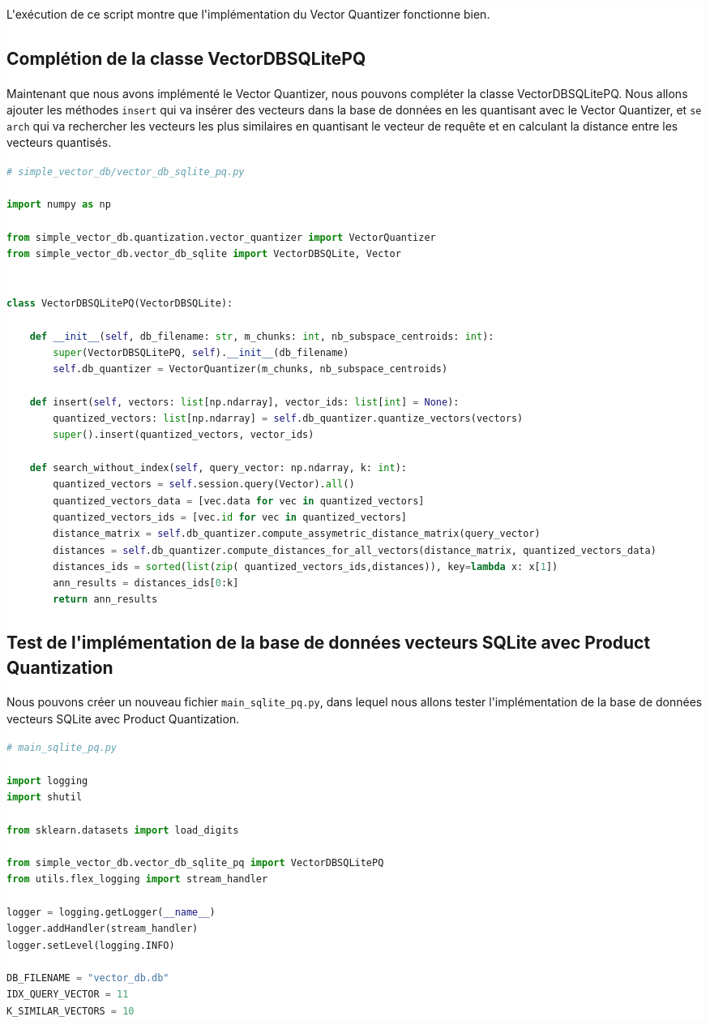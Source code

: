 L'exécution de ce script montre que l'implémentation du Vector Quantizer fonctionne bien. 

## Complétion de la classe VectorDBSQLitePQ
Maintenant que nous avons implémenté le Vector Quantizer, nous pouvons compléter la classe VectorDBSQLitePQ. Nous allons ajouter les méthodes `insert` qui va insérer des vecteurs dans la base de données en les quantisant avec le Vector Quantizer, et `search` qui va rechercher les vecteurs les plus similaires en quantisant le vecteur de requête et en calculant la distance entre les vecteurs quantisés.  

```python
# simple_vector_db/vector_db_sqlite_pq.py

import numpy as np

from simple_vector_db.quantization.vector_quantizer import VectorQuantizer
from simple_vector_db.vector_db_sqlite import VectorDBSQLite, Vector


class VectorDBSQLitePQ(VectorDBSQLite):

    def __init__(self, db_filename: str, m_chunks: int, nb_subspace_centroids: int):
        super(VectorDBSQLitePQ, self).__init__(db_filename)
        self.db_quantizer = VectorQuantizer(m_chunks, nb_subspace_centroids)

    def insert(self, vectors: list[np.ndarray], vector_ids: list[int] = None):
        quantized_vectors: list[np.ndarray] = self.db_quantizer.quantize_vectors(vectors)
        super().insert(quantized_vectors, vector_ids)

    def search_without_index(self, query_vector: np.ndarray, k: int):
        quantized_vectors = self.session.query(Vector).all()
        quantized_vectors_data = [vec.data for vec in quantized_vectors]
        quantized_vectors_ids = [vec.id for vec in quantized_vectors]
        distance_matrix = self.db_quantizer.compute_assymetric_distance_matrix(query_vector)
        distances = self.db_quantizer.compute_distances_for_all_vectors(distance_matrix, quantized_vectors_data)
        distances_ids = sorted(list(zip( quantized_vectors_ids,distances)), key=lambda x: x[1])
        ann_results = distances_ids[0:k]
        return ann_results

```

## Test de l'implémentation de la base de données vecteurs SQLite avec Product Quantization
Nous pouvons créer un nouveau fichier `main_sqlite_pq.py`, dans lequel nous allons tester l'implémentation de la base de données vecteurs SQLite avec Product Quantization.  

```python
# main_sqlite_pq.py

import logging
import shutil

from sklearn.datasets import load_digits

from simple_vector_db.vector_db_sqlite_pq import VectorDBSQLitePQ
from utils.flex_logging import stream_handler

logger = logging.getLogger(__name__)
logger.addHandler(stream_handler)
logger.setLevel(logging.INFO)

DB_FILENAME = "vector_db.db"
IDX_QUERY_VECTOR = 11
K_SIMILAR_VECTORS = 10
```